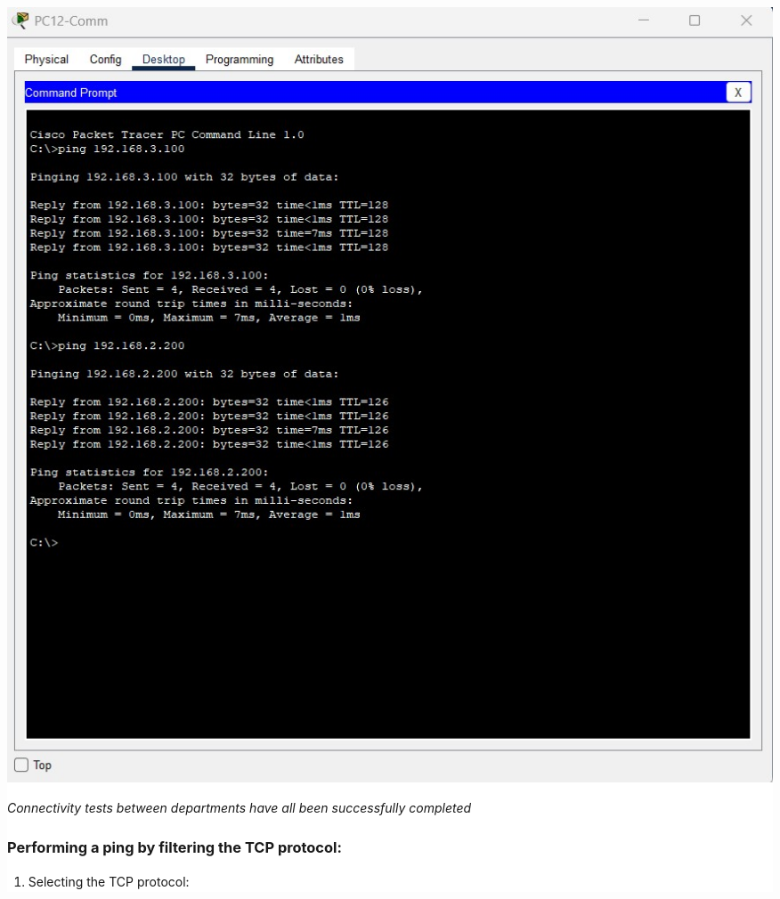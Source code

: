 ![ping2200-2.jpg](./_ressources/ping2200-2.jpg)

*Connectivity tests between departments have all been successfully completed*

### Performing a ping by filtering the TCP protocol:
1. Selecting the TCP protocol: